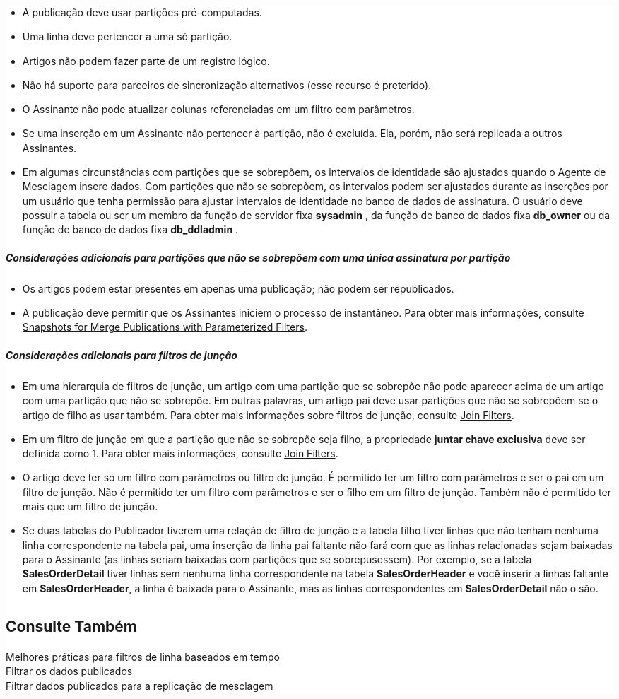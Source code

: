 -   A publicação deve usar partições pré-computadas.  
  
-   Uma linha deve pertencer a uma só partição.  
  
-   Artigos não podem fazer parte de um registro lógico.  
  
-   Não há suporte para parceiros de sincronização alternativos (esse recurso é preterido).  
  
-   O Assinante não pode atualizar colunas referenciadas em um filtro com parâmetros.  
  
-   Se uma inserção em um Assinante não pertencer à partição, não é excluída. Ela, porém, não será replicada a outros Assinantes.  
  
-   Em algumas circunstâncias com partições que se sobrepõem, os intervalos de identidade são ajustados quando o Agente de Mesclagem insere dados. Com partições que não se sobrepõem, os intervalos podem ser ajustados durante as inserções por um usuário que tenha permissão para ajustar intervalos de identidade no banco de dados de assinatura. O usuário deve possuir a tabela ou ser um membro da função de servidor fixa **sysadmin** , da função de banco de dados fixa **db_owner** ou da função de banco de dados fixa **db_ddladmin** .  
  
##### <a name="additional-considerations-for-nonoverlapping-partitions-with-a-single-subscription-per-partition"></a>Considerações adicionais para partições que não se sobrepõem com uma única assinatura por partição  
  
-   Os artigos podem estar presentes em apenas uma publicação; não podem ser republicados.  
  
-   A publicação deve permitir que os Assinantes iniciem o processo de instantâneo. Para obter mais informações, consulte [Snapshots for Merge Publications with Parameterized Filters](../../../relational-databases/replication/snapshots-for-merge-publications-with-parameterized-filters.md).  
  
##### <a name="additional-considerations-for-join-filters"></a>Considerações adicionais para filtros de junção  
  
-   Em uma hierarquia de filtros de junção, um artigo com uma partição que se sobrepõe não pode aparecer acima de um artigo com uma partição que não se sobrepõe. Em outras palavras, um artigo pai deve usar partições que não se sobrepõem se o artigo de filho as usar também. Para obter mais informações sobre filtros de junção, consulte [Join Filters](../../../relational-databases/replication/merge/join-filters.md).  
  
-   Em um filtro de junção em que a partição que não se sobrepõe seja filho, a propriedade **juntar chave exclusiva** deve ser definida como 1. Para obter mais informações, consulte [Join Filters](../../../relational-databases/replication/merge/join-filters.md).  
  
-   O artigo deve ter só um filtro com parâmetros ou filtro de junção. É permitido ter um filtro com parâmetros e ser o pai em um filtro de junção. Não é permitido ter um filtro com parâmetros e ser o filho em um filtro de junção. Também não é permitido ter mais que um filtro de junção.  
  
-   Se duas tabelas do Publicador tiverem uma relação de filtro de junção e a tabela filho tiver linhas que não tenham nenhuma linha correspondente na tabela pai, uma inserção da linha pai faltante não fará com que as linhas relacionadas sejam baixadas para o Assinante (as linhas seriam baixadas com partições que se sobrepusessem). Por exemplo, se a tabela **SalesOrderDetail** tiver linhas sem nenhuma linha correspondente na tabela **SalesOrderHeader** e você inserir a linhas faltante em **SalesOrderHeader**, a linha é baixada para o Assinante, mas as linhas correspondentes em **SalesOrderDetail** não o são.  
  
## <a name="see-also"></a>Consulte Também  
 [Melhores práticas para filtros de linha baseados em tempo](../../../relational-databases/replication/merge/best-practices-for-time-based-row-filters.md)   
 [Filtrar os dados publicados](../../../relational-databases/replication/publish/filter-published-data.md)   
 [Filtrar dados publicados para a replicação de mesclagem](../../../relational-databases/replication/merge/filter-published-data-for-merge-replication.md)  
  
  
